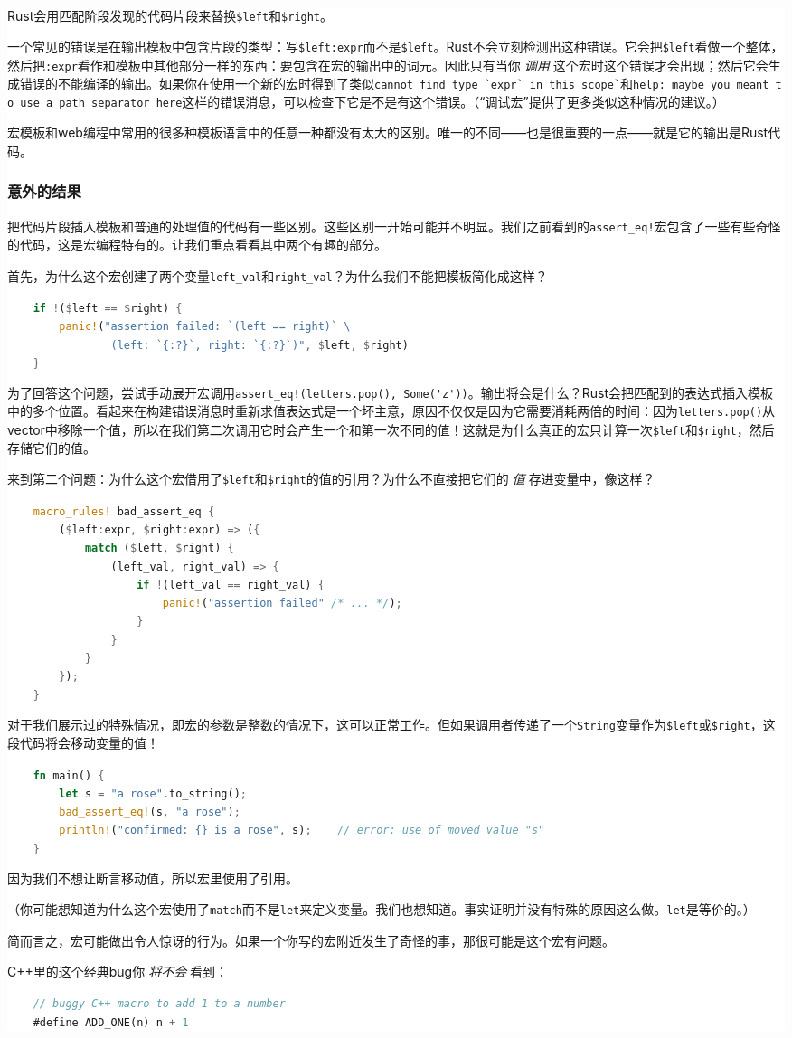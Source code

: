 Rust会用匹配阶段发现的代码片段来替换`$left`和`$right`。

一个常见的错误是在输出模板中包含片段的类型：写`$left:expr`而不是`$left`。Rust不会立刻检测出这种错误。它会把`$left`看做一个整体，然后把`:expr`看作和模板中其他部分一样的东西：要包含在宏的输出中的词元。因此只有当你 *调用* 这个宏时这个错误才会出现；然后它会生成错误的不能编译的输出。如果你在使用一个新的宏时得到了类似`` cannot find type `expr` in this scope` ``和`help: maybe you meant to use a path separator here`这样的错误消息，可以检查下它是不是有这个错误。（“调试宏”提供了更多类似这种情况的建议。）

宏模板和web编程中常用的很多种模板语言中的任意一种都没有太大的区别。唯一的不同——也是很重要的一点——就是它的输出是Rust代码。

### 意外的结果

把代码片段插入模板和普通的处理值的代码有一些区别。这些区别一开始可能并不明显。我们之前看到的`assert_eq!`宏包含了一些有些奇怪的代码，这是宏编程特有的。让我们重点看看其中两个有趣的部分。

首先，为什么这个宏创建了两个变量`left_val`和`right_val`？为什么我们不能把模板简化成这样？
```Rust
    if !($left == $right) {
        panic!("assertion failed: `(left == right)` \
                (left: `{:?}`, right: `{:?}`)", $left, $right)
    }
```
为了回答这个问题，尝试手动展开宏调用`assert_eq!(letters.pop(), Some('z'))`。输出将会是什么？Rust会把匹配到的表达式插入模板中的多个位置。看起来在构建错误消息时重新求值表达式是一个坏主意，原因不仅仅是因为它需要消耗两倍的时间：因为`letters.pop()`从vector中移除一个值，所以在我们第二次调用它时会产生一个和第一次不同的值！这就是为什么真正的宏只计算一次`$left`和`$right`，然后存储它们的值。

来到第二个问题：为什么这个宏借用了`$left`和`$right`的值的引用？为什么不直接把它们的 *值* 存进变量中，像这样？
```Rust
    macro_rules! bad_assert_eq {
        ($left:expr, $right:expr) => ({
            match ($left, $right) {
                (left_val, right_val) => {
                    if !(left_val == right_val) {
                        panic!("assertion failed" /* ... */);
                    }
                }
            }
        });
    }
```

对于我们展示过的特殊情况，即宏的参数是整数的情况下，这可以正常工作。但如果调用者传递了一个`String`变量作为`$left`或`$right`，这段代码将会移动变量的值！
```Rust
    fn main() {
        let s = "a rose".to_string();
        bad_assert_eq!(s, "a rose");
        println!("confirmed: {} is a rose", s);    // error: use of moved value "s"
    }
```

因为我们不想让断言移动值，所以宏里使用了引用。

（你可能想知道为什么这个宏使用了`match`而不是`let`来定义变量。我们也想知道。事实证明并没有特殊的原因这么做。`let`是等价的。）

简而言之，宏可能做出令人惊讶的行为。如果一个你写的宏附近发生了奇怪的事，那很可能是这个宏有问题。

C++里的这个经典bug你 *将不会* 看到：
```Rust
    // buggy C++ macro to add 1 to a number
    #define ADD_ONE(n) n + 1
```
